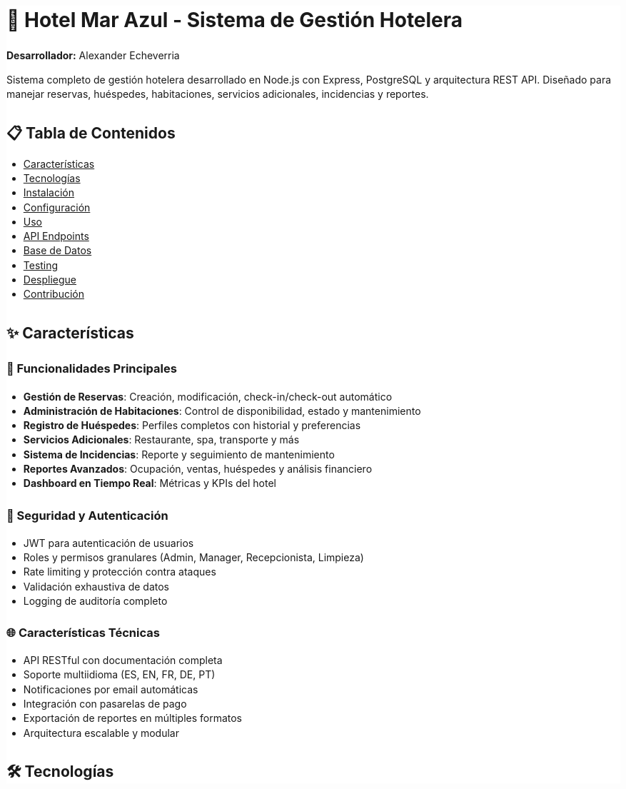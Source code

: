 # 🏨 Hotel Mar Azul - Sistema de Gestión Hotelera

**Desarrollador:** Alexander Echeverria

Sistema completo de gestión hotelera desarrollado en Node.js con Express, PostgreSQL y arquitectura REST API. Diseñado para manejar reservas, huéspedes, habitaciones, servicios adicionales, incidencias y reportes.

## 📋 Tabla de Contenidos

- [Características](#-características)
- [Tecnologías](#-tecnologías)
- [Instalación](#-instalación)
- [Configuración](#-configuración)
- [Uso](#-uso)
- [API Endpoints](#-api-endpoints)
- [Base de Datos](#-base-de-datos)
- [Testing](#-testing)
- [Despliegue](#-despliegue)
- [Contribución](#-contribución)

## ✨ Características

### 🎯 Funcionalidades Principales
- **Gestión de Reservas**: Creación, modificación, check-in/check-out automático
- **Administración de Habitaciones**: Control de disponibilidad, estado y mantenimiento
- **Registro de Huéspedes**: Perfiles completos con historial y preferencias
- **Servicios Adicionales**: Restaurante, spa, transporte y más
- **Sistema de Incidencias**: Reporte y seguimiento de mantenimiento
- **Reportes Avanzados**: Ocupación, ventas, huéspedes y análisis financiero
- **Dashboard en Tiempo Real**: Métricas y KPIs del hotel

### 🔐 Seguridad y Autenticación
- JWT para autenticación de usuarios
- Roles y permisos granulares (Admin, Manager, Recepcionista, Limpieza)
- Rate limiting y protección contra ataques
- Validación exhaustiva de datos
- Logging de auditoría completo

### 🌐 Características Técnicas
- API RESTful con documentación completa
- Soporte multiidioma (ES, EN, FR, DE, PT)
- Notificaciones por email automáticas
- Integración con pasarelas de pago
- Exportación de reportes en múltiples formatos
- Arquitectura escalable y modular

## 🛠 Tecnologías
